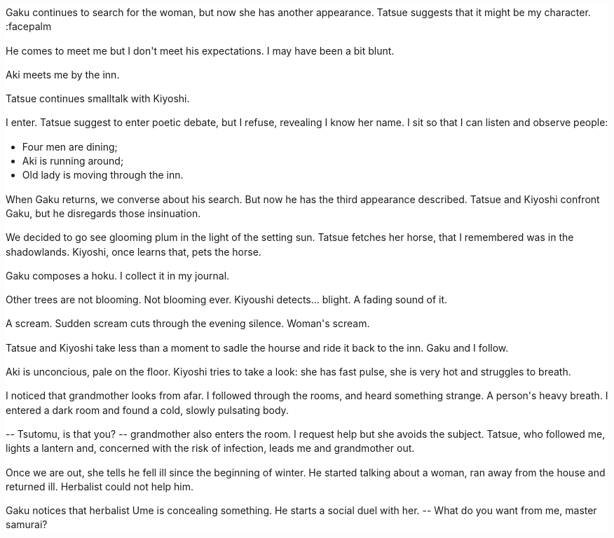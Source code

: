 Gaku continues to search for the woman, but now she has another appearance.
Tatsue suggests that it might be my character. :facepalm

He comes to meet me but I don't meet his expectations.
I may have been a bit blunt.

Aki meets me by the inn.

Tatsue continues smalltalk with Kiyoshi.

I enter.
Tatsue suggest to enter poetic debate, but I refuse, revealing I know her name.
I sit so that I can listen and observe people:
* Four men are dining;
* Aki is running around;
* Old lady is moving through the inn.

When Gaku returns, we converse about his search.
But now he has the third appearance described.
Tatsue and Kiyoshi confront Gaku, but he disregards those insinuation.

We decided to go see glooming plum in the light of the setting sun.
Tatsue fetches her horse, that I remembered was in the shadowlands.
Kiyoshi, once learns that, pets the horse.

Gaku composes a hoku.
I collect it in my journal.

Other trees are not blooming.
Not blooming ever.
Kiyoushi detects... blight.
A fading sound of it.

A scream.
Sudden scream cuts through the evening silence.
Woman's scream.

Tatsue and Kiyoshi take less than a moment to sadle the hourse and ride it back to the inn.
Gaku and I follow.

Aki is unconcious, pale on the floor.
Kiyoshi tries to take a look: she has fast pulse, she is very hot and struggles to breath.

I noticed that grandmother looks from afar.
I followed through the rooms, and heard something strange.
A person's heavy breath.
I entered a dark room and found a cold, slowly pulsating body.

-- Tsutomu, is that you? -- grandmother also enters the room.
I request help but she avoids the subject.
Tatsue, who followed me, lights a lantern and, concerned with the risk of infection, leads me and grandmother out.

Once we are out, she tells he fell ill since the beginning of winter.
He started talking about a woman, ran away from the house and returned ill.
Herbalist could not help him.

Gaku notices that herbalist Ume is concealing something.
He starts a social duel with her.
-- What do you want from me, master samurai?
